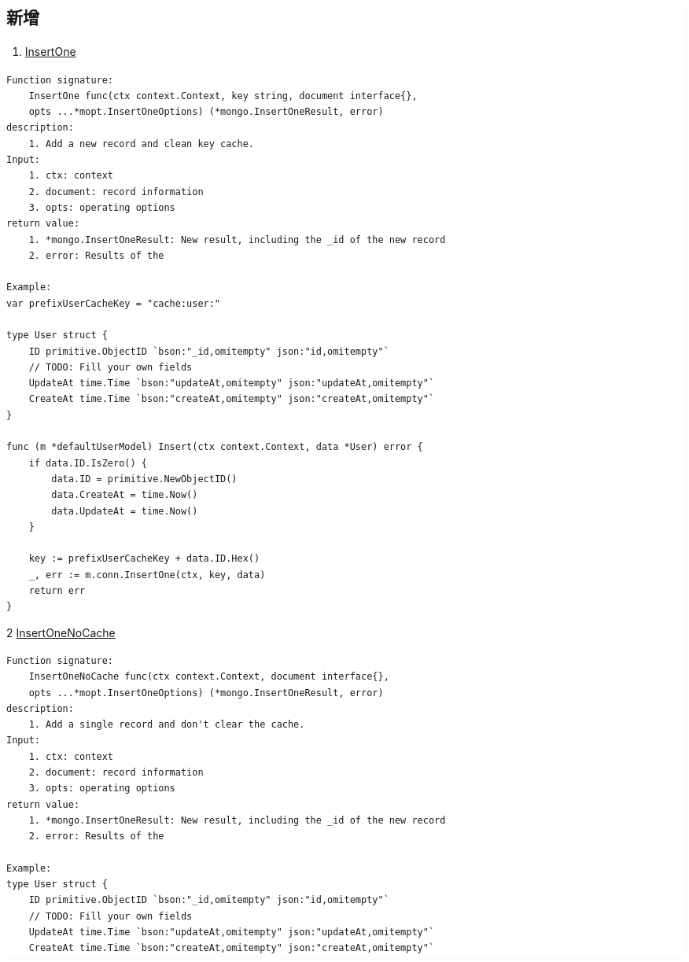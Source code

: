## 新增

1. <a href="https://github.com/zeromicro/go-zero/blob/master/core/stores/monc/cachedmodel.go#L174" target="_blank">InsertOne</a>

```golang
Function signature: 
    InsertOne func(ctx context.Context, key string, document interface{},
    opts ...*mopt.InsertOneOptions) (*mongo.InsertOneResult, error) 
description: 
    1. Add a new record and clean key cache.
Input:
    1. ctx: context
    2. document: record information
    3. opts: operating options
return value:
    1. *mongo.InsertOneResult: New result, including the _id of the new record
    2. error: Results of the

Example:
var prefixUserCacheKey = "cache:user:"

type User struct {
    ID primitive.ObjectID `bson:"_id,omitempty" json:"id,omitempty"`
    // TODO: Fill your own fields
    UpdateAt time.Time `bson:"updateAt,omitempty" json:"updateAt,omitempty"`
    CreateAt time.Time `bson:"createAt,omitempty" json:"createAt,omitempty"`
}

func (m *defaultUserModel) Insert(ctx context.Context, data *User) error {
    if data.ID.IsZero() {
        data.ID = primitive.NewObjectID()
        data.CreateAt = time.Now()
        data.UpdateAt = time.Now()
    }

    key := prefixUserCacheKey + data.ID.Hex()
    _, err := m.conn.InsertOne(ctx, key, data)
    return err
}
```

2 <a href="https://github.com/zeromicro/go-zero/blob/master/core/stores/monc/cachedmodel.go#L189" target="_blank">InsertOneNoCache</a>

```golang
Function signature: 
    InsertOneNoCache func(ctx context.Context, document interface{},
    opts ...*mopt.InsertOneOptions) (*mongo.InsertOneResult, error)
description: 
    1. Add a single record and don't clear the cache.
Input:
    1. ctx: context
    2. document: record information
    3. opts: operating options
return value:
    1. *mongo.InsertOneResult: New result, including the _id of the new record
    2. error: Results of the

Example:
type User struct {
    ID primitive.ObjectID `bson:"_id,omitempty" json:"id,omitempty"`
    // TODO: Fill your own fields
    UpdateAt time.Time `bson:"updateAt,omitempty" json:"updateAt,omitempty"`
    CreateAt time.Time `bson:"createAt,omitempty" json:"createAt,omitempty"`
```